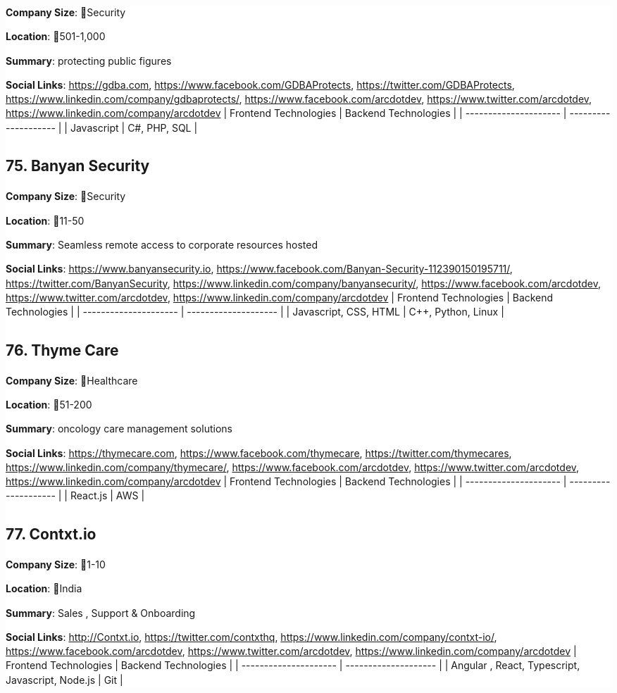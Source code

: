 **Company Size**: 💼Security

**Location**: 👥501-1,000

**Summary**: protecting public figures

**Social Links**: https://gdba.com, https://www.facebook.com/GDBAProtects, https://twitter.com/GDBAProtects, https://www.linkedin.com/company/gdbaprotects/, https://www.facebook.com/arcdotdev, https://www.twitter.com/arcdotdev, https://www.linkedin.com/company/arcdotdev
| Frontend Technologies | Backend Technologies |
| --------------------- | -------------------- |
| Javascript | C#, PHP, SQL |

## 75. Banyan Security

**Company Size**: 💼Security

**Location**: 👥11-50

**Summary**: Seamless remote access to corporate resources hosted

**Social Links**: https://www.banyansecurity.io, https://www.facebook.com/Banyan-Security-112390150195711/, https://twitter.com/BanyanSecurity, https://www.linkedin.com/company/banyansecurity/, https://www.facebook.com/arcdotdev, https://www.twitter.com/arcdotdev, https://www.linkedin.com/company/arcdotdev
| Frontend Technologies | Backend Technologies |
| --------------------- | -------------------- |
| Javascript, CSS, HTML | C++, Python, Linux |

## 76. Thyme Care

**Company Size**: 💼Healthcare

**Location**: 👥51-200

**Summary**: oncology care management solutions

**Social Links**: https://thymecare.com, https://www.facebook.com/thymecare, https://twitter.com/thymecares, https://www.linkedin.com/company/thymecare/, https://www.facebook.com/arcdotdev, https://www.twitter.com/arcdotdev, https://www.linkedin.com/company/arcdotdev
| Frontend Technologies | Backend Technologies |
| --------------------- | -------------------- |
| React.js | AWS |

## 77. Contxt.io

**Company Size**: 👥1-10

**Location**: 📍India

**Summary**: Sales , Support & Onboarding

**Social Links**: http://Contxt.io, https://twitter.com/contxthq, https://www.linkedin.com/company/contxt-io/, https://www.facebook.com/arcdotdev, https://www.twitter.com/arcdotdev, https://www.linkedin.com/company/arcdotdev
| Frontend Technologies | Backend Technologies |
| --------------------- | -------------------- |
| Angular , React, Typescript, Javascript, Node.js | Git |
